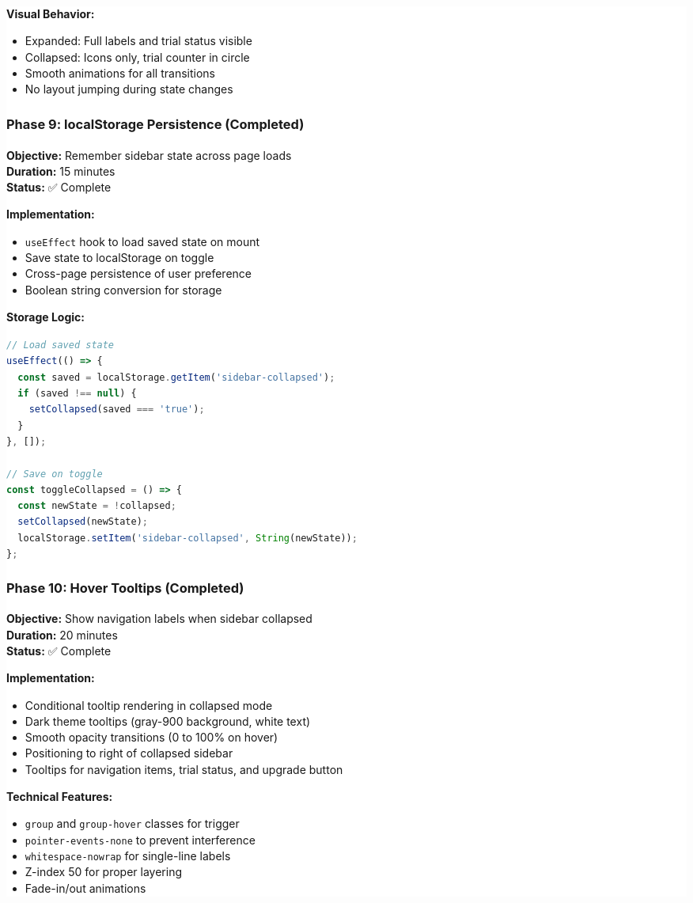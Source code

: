 **Visual Behavior:**
- Expanded: Full labels and trial status visible
- Collapsed: Icons only, trial counter in circle
- Smooth animations for all transitions
- No layout jumping during state changes

### Phase 9: localStorage Persistence (Completed)

**Objective:** Remember sidebar state across page loads  
**Duration:** 15 minutes  
**Status:** ✅ Complete

**Implementation:**
- `useEffect` hook to load saved state on mount
- Save state to localStorage on toggle
- Cross-page persistence of user preference
- Boolean string conversion for storage

**Storage Logic:**
```typescript
// Load saved state
useEffect(() => {
  const saved = localStorage.getItem('sidebar-collapsed');
  if (saved !== null) {
    setCollapsed(saved === 'true');
  }
}, []);

// Save on toggle
const toggleCollapsed = () => {
  const newState = !collapsed;
  setCollapsed(newState);
  localStorage.setItem('sidebar-collapsed', String(newState));
};
```

### Phase 10: Hover Tooltips (Completed)

**Objective:** Show navigation labels when sidebar collapsed  
**Duration:** 20 minutes  
**Status:** ✅ Complete

**Implementation:**
- Conditional tooltip rendering in collapsed mode
- Dark theme tooltips (gray-900 background, white text)
- Smooth opacity transitions (0 to 100% on hover)
- Positioning to right of collapsed sidebar
- Tooltips for navigation items, trial status, and upgrade button

**Technical Features:**
- `group` and `group-hover` classes for trigger
- `pointer-events-none` to prevent interference
- `whitespace-nowrap` for single-line labels
- Z-index 50 for proper layering
- Fade-in/out animations

